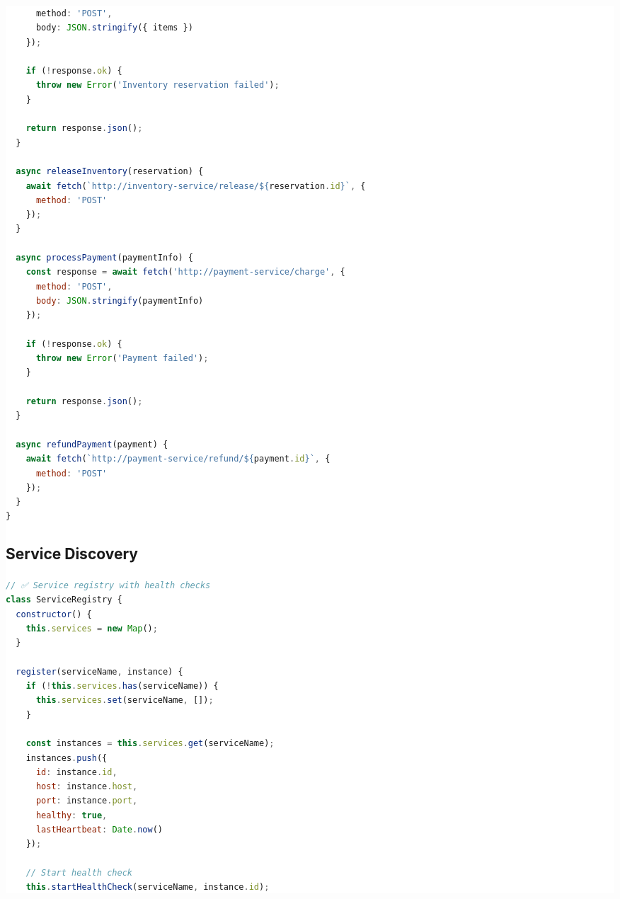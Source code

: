 ```javascript
      method: 'POST',
      body: JSON.stringify({ items })
    });

    if (!response.ok) {
      throw new Error('Inventory reservation failed');
    }

    return response.json();
  }

  async releaseInventory(reservation) {
    await fetch(`http://inventory-service/release/${reservation.id}`, {
      method: 'POST'
    });
  }

  async processPayment(paymentInfo) {
    const response = await fetch('http://payment-service/charge', {
      method: 'POST',
      body: JSON.stringify(paymentInfo)
    });

    if (!response.ok) {
      throw new Error('Payment failed');
    }

    return response.json();
  }

  async refundPayment(payment) {
    await fetch(`http://payment-service/refund/${payment.id}`, {
      method: 'POST'
    });
  }
}
```

## Service Discovery

```javascript
// ✅ Service registry with health checks
class ServiceRegistry {
  constructor() {
    this.services = new Map();
  }

  register(serviceName, instance) {
    if (!this.services.has(serviceName)) {
      this.services.set(serviceName, []);
    }

    const instances = this.services.get(serviceName);
    instances.push({
      id: instance.id,
      host: instance.host,
      port: instance.port,
      healthy: true,
      lastHeartbeat: Date.now()
    });

    // Start health check
    this.startHealthCheck(serviceName, instance.id);
```